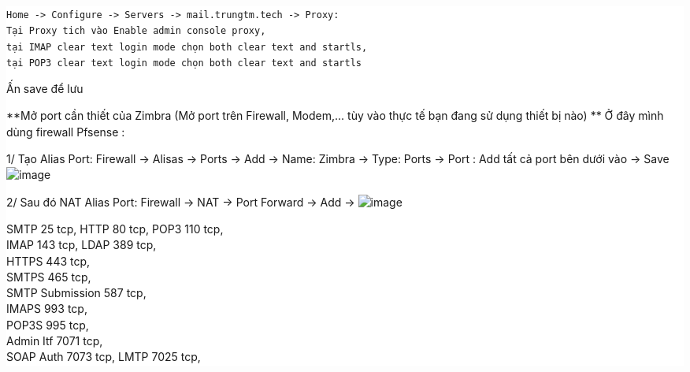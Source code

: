     Home -> Configure -> Servers -> mail.trungtm.tech -> Proxy:
    Tại Proxy tich vào Enable admin console proxy,
    tại IMAP clear text login mode chọn both clear text and startls,
    tại POP3 clear text login mode chọn both clear text and startls
Ấn save để lưu

**Mở port cần thiết của Zimbra (Mở port trên Firewall, Modem,... tùy vào thực tế bạn đang sử dụng thiết bị nào) **
Ở đây mình dùng firewall Pfsense : 


1/ Tạo Alias Port: Firewall -> Alisas -> Ports -> Add -> Name: Zimbra -> Type: Ports -> Port : Add tất cả port bên dưới vào -> Save ![image](https://github.com/trungtm97/Zimbra-Mail/assets/134046186/73e6d71e-fb28-4f53-ad93-af604b457455)


2/ Sau đó NAT Alias Port: Firewall -> NAT -> Port Forward -> Add -> ![image](https://github.com/trungtm97/Zimbra-Mail/assets/134046186/9ec8aacf-fc85-413e-ae32-63aae9e80d00)

SMTP        	25	    tcp,
HTTP	        80	    tcp,
POP3	        110 	    tcp,	
IMAP	        143	    tcp, 
LDAP	        389	    tcp,	
HTTPS	        443	    tcp,	
SMTPS	        465	    tcp,	
SMTP Submission	587	    tcp,	
IMAPS	        993	    tcp,	
POP3S	        995	    tcp,	
Admin Itf 	7071	    tcp,	
SOAP Auth	7073        tcp,
LMTP	        7025	    tcp,





















